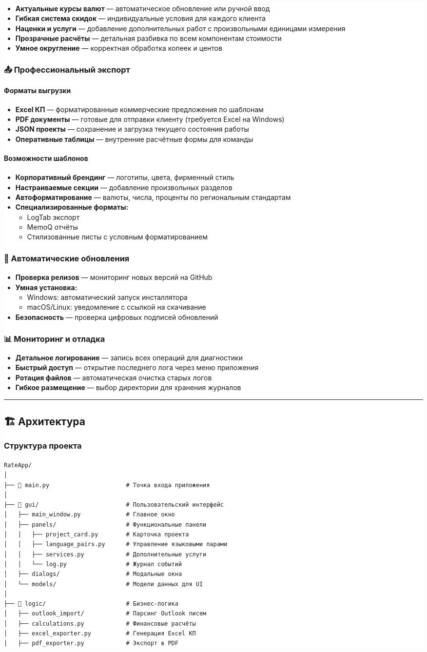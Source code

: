 - **Актуальные курсы валют** — автоматическое обновление или ручной ввод
- **Гибкая система скидок** — индивидуальные условия для каждого клиента
- **Наценки и услуги** — добавление дополнительных работ с произвольными единицами измерения
- **Прозрачные расчёты** — детальная разбивка по всем компонентам стоимости
- **Умное округление** — корректная обработка копеек и центов

### 📤 Профессиональный экспорт

#### Форматы выгрузки
- **Excel КП** — форматированные коммерческие предложения по шаблонам
- **PDF документы** — готовые для отправки клиенту (требуется Excel на Windows)
- **JSON проекты** — сохранение и загрузка текущего состояния работы
- **Оперативные таблицы** — внутренние расчётные формы для команды

#### Возможности шаблонов
- **Корпоративный брендинг** — логотипы, цвета, фирменный стиль
- **Настраиваемые секции** — добавление произвольных разделов
- **Автоформатирование** — валюты, числа, проценты по региональным стандартам
- **Специализированные форматы:**
  - LogTab экспорт
  - MemoQ отчёты
  - Стилизованные листы с условным форматированием

### 🔄 Автоматические обновления

- **Проверка релизов** — мониторинг новых версий на GitHub
- **Умная установка:**
  - Windows: автоматический запуск инсталлятора
  - macOS/Linux: уведомление с ссылкой на скачивание
- **Безопасность** — проверка цифровых подписей обновлений

### 📊 Мониторинг и отладка

- **Детальное логирование** — запись всех операций для диагностики
- **Быстрый доступ** — открытие последнего лога через меню приложения
- **Ротация файлов** — автоматическая очистка старых логов
- **Гибкое размещение** — выбор директории для хранения журналов

---

## 🏗️ Архитектура

### Структура проекта

```
RateApp/
│
├── 📱 main.py                      # Точка входа приложения
│
├── 🎨 gui/                         # Пользовательский интерфейс
│   ├── main_window.py             # Главное окно
│   ├── panels/                    # Функциональные панели
│   │   ├── project_card.py        # Карточка проекта
│   │   ├── language_pairs.py      # Управление языковыми парами
│   │   ├── services.py            # Дополнительные услуги
│   │   └── log.py                 # Журнал событий
│   ├── dialogs/                   # Модальные окна
│   └── models/                    # Модели данных для UI
│
├── 🧠 logic/                       # Бизнес-логика
│   ├── outlook_import/            # Парсинг Outlook писем
│   ├── calculations.py            # Финансовые расчёты
│   ├── excel_exporter.py          # Генерация Excel КП
│   ├── pdf_exporter.py            # Экспорт в PDF
```